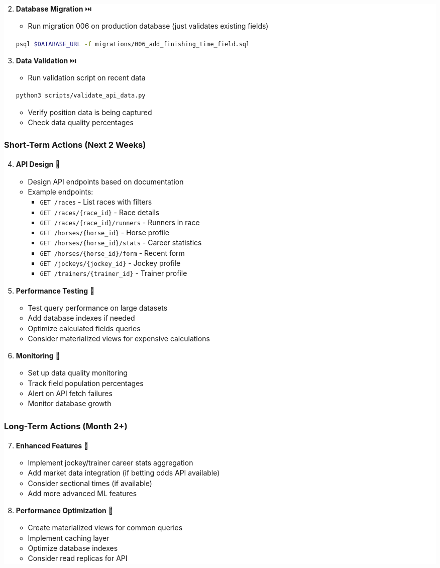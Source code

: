 2. **Database Migration** ⏭️
   - Run migration 006 on production database (just validates existing fields)
   ```bash
   psql $DATABASE_URL -f migrations/006_add_finishing_time_field.sql
   ```

3. **Data Validation** ⏭️
   - Run validation script on recent data
   ```bash
   python3 scripts/validate_api_data.py
   ```
   - Verify position data is being captured
   - Check data quality percentages

### Short-Term Actions (Next 2 Weeks)

4. **API Design** 🎯
   - Design API endpoints based on documentation
   - Example endpoints:
     - `GET /races` - List races with filters
     - `GET /races/{race_id}` - Race details
     - `GET /races/{race_id}/runners` - Runners in race
     - `GET /horses/{horse_id}` - Horse profile
     - `GET /horses/{horse_id}/stats` - Career statistics
     - `GET /horses/{horse_id}/form` - Recent form
     - `GET /jockeys/{jockey_id}` - Jockey profile
     - `GET /trainers/{trainer_id}` - Trainer profile

5. **Performance Testing** 🎯
   - Test query performance on large datasets
   - Add database indexes if needed
   - Optimize calculated fields queries
   - Consider materialized views for expensive calculations

6. **Monitoring** 🎯
   - Set up data quality monitoring
   - Track field population percentages
   - Alert on API fetch failures
   - Monitor database growth

### Long-Term Actions (Month 2+)

7. **Enhanced Features** 📅
   - Implement jockey/trainer career stats aggregation
   - Add market data integration (if betting odds API available)
   - Consider sectional times (if available)
   - Add more advanced ML features

8. **Performance Optimization** 📅
   - Create materialized views for common queries
   - Implement caching layer
   - Optimize database indexes
   - Consider read replicas for API

